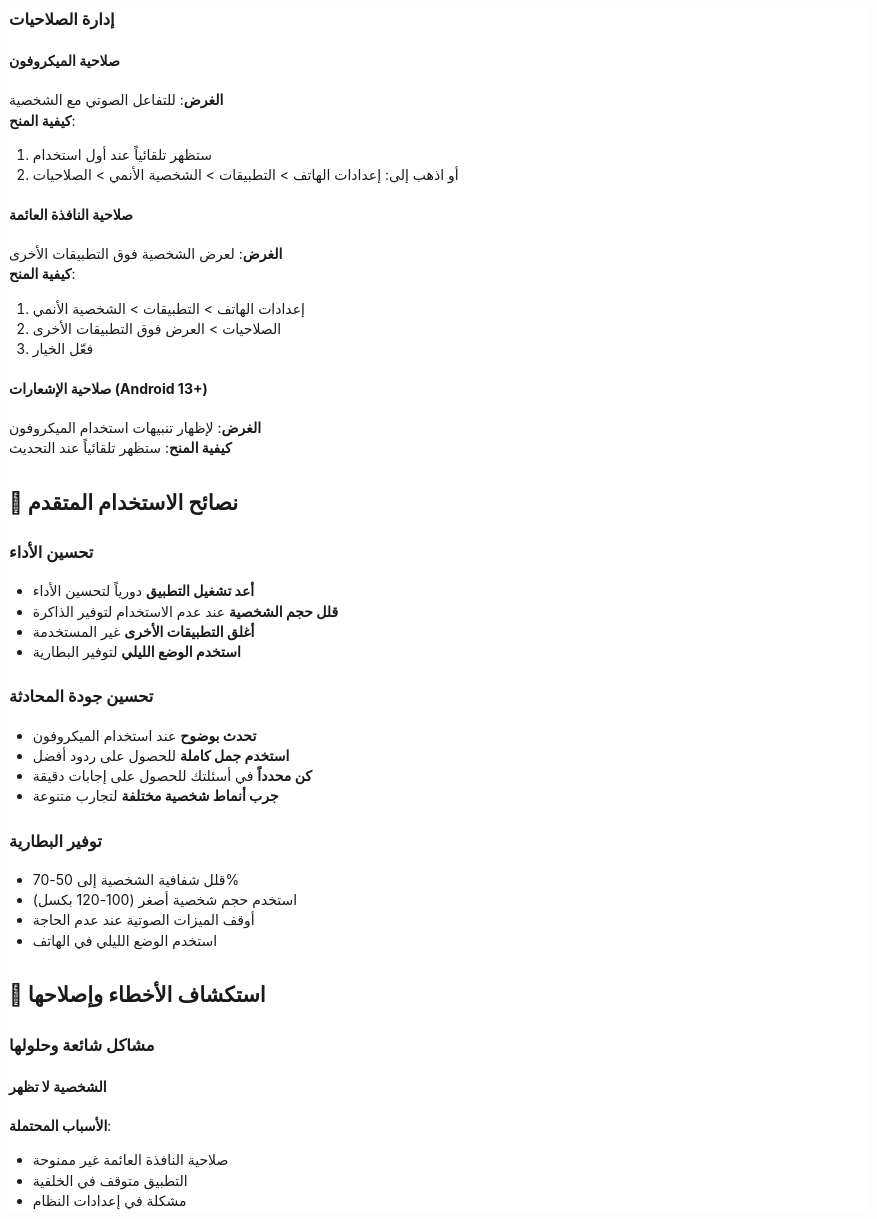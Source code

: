 ### إدارة الصلاحيات

#### صلاحية الميكروفون
**الغرض**: للتفاعل الصوتي مع الشخصية  
**كيفية المنح**:
1. ستظهر تلقائياً عند أول استخدام
2. أو اذهب إلى: إعدادات الهاتف > التطبيقات > الشخصية الأنمي > الصلاحيات

#### صلاحية النافذة العائمة
**الغرض**: لعرض الشخصية فوق التطبيقات الأخرى  
**كيفية المنح**:
1. إعدادات الهاتف > التطبيقات > الشخصية الأنمي
2. الصلاحيات > العرض فوق التطبيقات الأخرى
3. فعّل الخيار

#### صلاحية الإشعارات (Android 13+)
**الغرض**: لإظهار تنبيهات استخدام الميكروفون  
**كيفية المنح**: ستظهر تلقائياً عند التحديث

## 🎯 نصائح الاستخدام المتقدم

### تحسين الأداء
- **أعد تشغيل التطبيق** دورياً لتحسين الأداء
- **قلل حجم الشخصية** عند عدم الاستخدام لتوفير الذاكرة
- **أغلق التطبيقات الأخرى** غير المستخدمة
- **استخدم الوضع الليلي** لتوفير البطارية

### تحسين جودة المحادثة
- **تحدث بوضوح** عند استخدام الميكروفون
- **استخدم جمل كاملة** للحصول على ردود أفضل
- **كن محدداً** في أسئلتك للحصول على إجابات دقيقة
- **جرب أنماط شخصية مختلفة** لتجارب متنوعة

### توفير البطارية
- قلل شفافية الشخصية إلى 50-70%
- استخدم حجم شخصية أصغر (100-120 بكسل)
- أوقف الميزات الصوتية عند عدم الحاجة
- استخدم الوضع الليلي في الهاتف

## 🐛 استكشاف الأخطاء وإصلاحها

### مشاكل شائعة وحلولها

#### الشخصية لا تظهر
**الأسباب المحتملة**:
- صلاحية النافذة العائمة غير ممنوحة
- التطبيق متوقف في الخلفية
- مشكلة في إعدادات النظام
